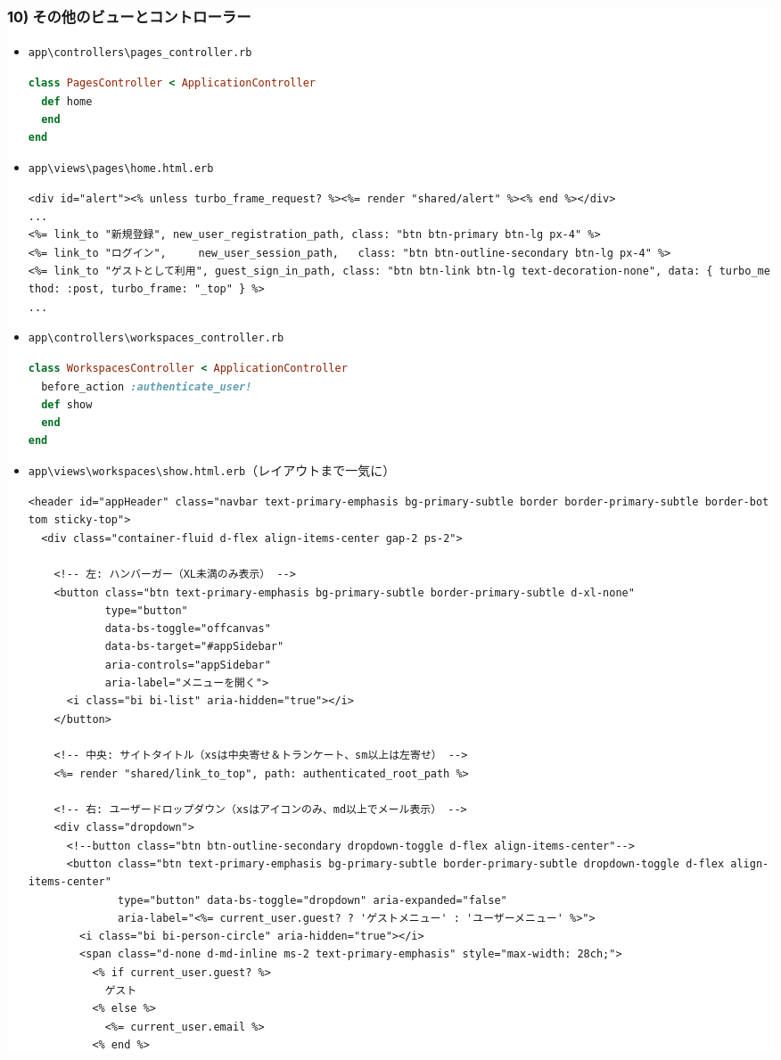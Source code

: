 ### 10) その他のビューとコントローラー

* `app\controllers\pages_controller.rb`

    ```ruby
    class PagesController < ApplicationController
      def home
      end
    end
    ```

* `app\views\pages\home.html.erb`

    ```erb
    <div id="alert"><% unless turbo_frame_request? %><%= render "shared/alert" %><% end %></div>
    ...
    <%= link_to "新規登録", new_user_registration_path, class: "btn btn-primary btn-lg px-4" %>
    <%= link_to "ログイン",     new_user_session_path,   class: "btn btn-outline-secondary btn-lg px-4" %>
    <%= link_to "ゲストとして利用", guest_sign_in_path, class: "btn btn-link btn-lg text-decoration-none", data: { turbo_method: :post, turbo_frame: "_top" } %>
    ...
    ```

* `app\controllers\workspaces_controller.rb`

    ```ruby
    class WorkspacesController < ApplicationController
      before_action :authenticate_user!
      def show
      end
    end
    ```

* `app\views\workspaces\show.html.erb`（レイアウトまで一気に）

  ```erb
  <header id="appHeader" class="navbar text-primary-emphasis bg-primary-subtle border border-primary-subtle border-bottom sticky-top">
    <div class="container-fluid d-flex align-items-center gap-2 ps-2">

      <!-- 左: ハンバーガー（XL未満のみ表示） -->
      <button class="btn text-primary-emphasis bg-primary-subtle border-primary-subtle d-xl-none"
              type="button"
              data-bs-toggle="offcanvas"
              data-bs-target="#appSidebar"
              aria-controls="appSidebar"
              aria-label="メニューを開く">
        <i class="bi bi-list" aria-hidden="true"></i>
      </button>

      <!-- 中央: サイトタイトル（xsは中央寄せ＆トランケート、sm以上は左寄せ） -->
      <%= render "shared/link_to_top", path: authenticated_root_path %>

      <!-- 右: ユーザードロップダウン（xsはアイコンのみ、md以上でメール表示） -->
      <div class="dropdown">
        <!--button class="btn btn-outline-secondary dropdown-toggle d-flex align-items-center"-->
        <button class="btn text-primary-emphasis bg-primary-subtle border-primary-subtle dropdown-toggle d-flex align-items-center"
                type="button" data-bs-toggle="dropdown" aria-expanded="false"
                aria-label="<%= current_user.guest? ? 'ゲストメニュー' : 'ユーザーメニュー' %>">
          <i class="bi bi-person-circle" aria-hidden="true"></i>
          <span class="d-none d-md-inline ms-2 text-primary-emphasis" style="max-width: 28ch;">
            <% if current_user.guest? %>
              ゲスト
            <% else %>
              <%= current_user.email %>
            <% end %>
  ```